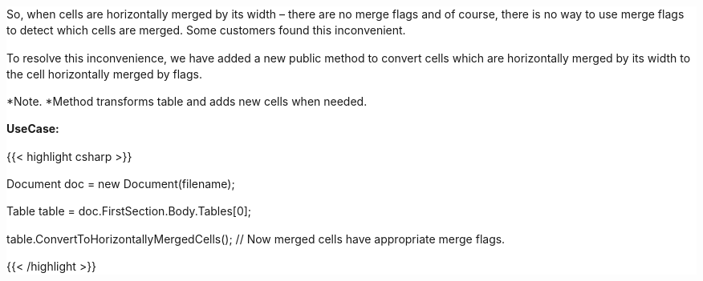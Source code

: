 So, when cells are horizontally merged by its width – there are no merge flags and of course, there is no way to use merge flags to detect which cells are merged. Some customers found this inconvenient.

To resolve this inconvenience, we have added a new public method to convert cells which are horizontally merged by its width to the cell horizontally merged by flags.

*Note. *Method transforms table and adds new cells when needed.



**UseCase:**

{{< highlight csharp >}}

 Document doc = new Document(filename);

Table table = doc.FirstSection.Body.Tables[0];

table.ConvertToHorizontallyMergedCells();   // Now merged cells have appropriate merge flags.

{{< /highlight >}}
